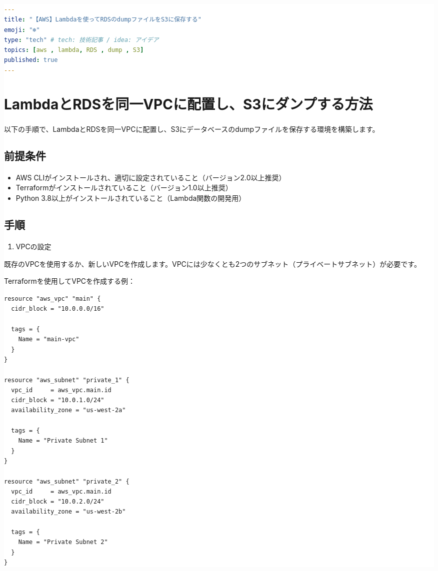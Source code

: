 ```yaml
---
title: "【AWS】Lambdaを使ってRDSのdumpファイルをS3に保存する"
emoji: "❄️"
type: "tech" # tech: 技術記事 / idea: アイデア
topics: [aws , lambda, RDS , dump , S3]
published: true
---
```


# LambdaとRDSを同一VPCに配置し、S3にダンプする方法

以下の手順で、LambdaとRDSを同一VPCに配置し、S3にデータベースのdumpファイルを保存する環境を構築します。

## 前提条件

- AWS CLIがインストールされ、適切に設定されていること（バージョン2.0以上推奨）
- Terraformがインストールされていること（バージョン1.0以上推奨）
- Python 3.8以上がインストールされていること（Lambda関数の開発用）

## 手順

1. VPCの設定

既存のVPCを使用するか、新しいVPCを作成します。VPCには少なくとも2つのサブネット（プライベートサブネット）が必要です。

Terraformを使用してVPCを作成する例：

```
resource "aws_vpc" "main" {
  cidr_block = "10.0.0.0/16"
  
  tags = {
    Name = "main-vpc"
  }
}

resource "aws_subnet" "private_1" {
  vpc_id     = aws_vpc.main.id
  cidr_block = "10.0.1.0/24"
  availability_zone = "us-west-2a"

  tags = {
    Name = "Private Subnet 1"
  }
}

resource "aws_subnet" "private_2" {
  vpc_id     = aws_vpc.main.id
  cidr_block = "10.0.2.0/24"
  availability_zone = "us-west-2b"

  tags = {
    Name = "Private Subnet 2"
  }
}
```
